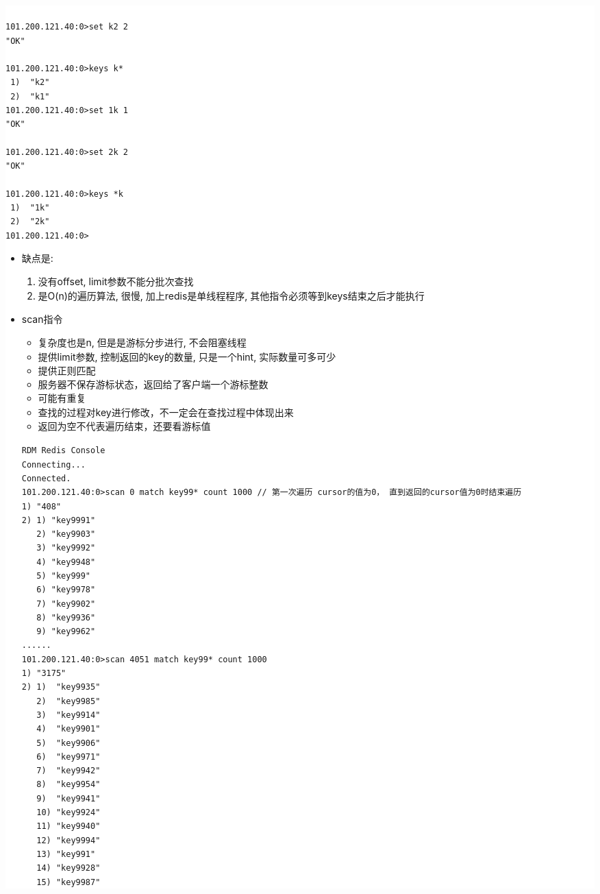   ```shell

  101.200.121.40:0>set k2 2
  "OK"

  101.200.121.40:0>keys k*
   1)  "k2"
   2)  "k1"
  101.200.121.40:0>set 1k 1
  "OK"

  101.200.121.40:0>set 2k 2
  "OK"

  101.200.121.40:0>keys *k
   1)  "1k"
   2)  "2k"
  101.200.121.40:0>
  ```
  
  - 缺点是:
    1. 没有offset, limit参数不能分批次查找
    2. 是O(n)的遍历算法, 很慢, 加上redis是单线程程序, 其他指令必须等到keys结束之后才能执行
  - scan指令
    - 复杂度也是n, 但是是游标分步进行, 不会阻塞线程
    - 提供limit参数, 控制返回的key的数量, 只是一个hint, 实际数量可多可少
    - 提供正则匹配
    - 服务器不保存游标状态，返回给了客户端一个游标整数
    - 可能有重复
    - 查找的过程对key进行修改，不一定会在查找过程中体现出来
    - 返回为空不代表遍历结束，还要看游标值
    
    ```shell
    RDM Redis Console
    Connecting...
    Connected.
    101.200.121.40:0>scan 0 match key99* count 1000 // 第一次遍历 cursor的值为0， 直到返回的cursor值为0时结束遍历
    1) "408"
    2) 1) "key9991"
       2) "key9903"
       3) "key9992"
       4) "key9948"
       5) "key999"
       6) "key9978"
       7) "key9902"
       8) "key9936"
       9) "key9962"
    ......
    101.200.121.40:0>scan 4051 match key99* count 1000
    1) "3175"
    2) 1)  "key9935"
       2)  "key9985"
       3)  "key9914"
       4)  "key9901"
       5)  "key9906"
       6)  "key9971"
       7)  "key9942"
       8)  "key9954"
       9)  "key9941"
       10) "key9924"
       11) "key9940"
       12) "key9994"
       13) "key991"
       14) "key9928"
       15) "key9987"